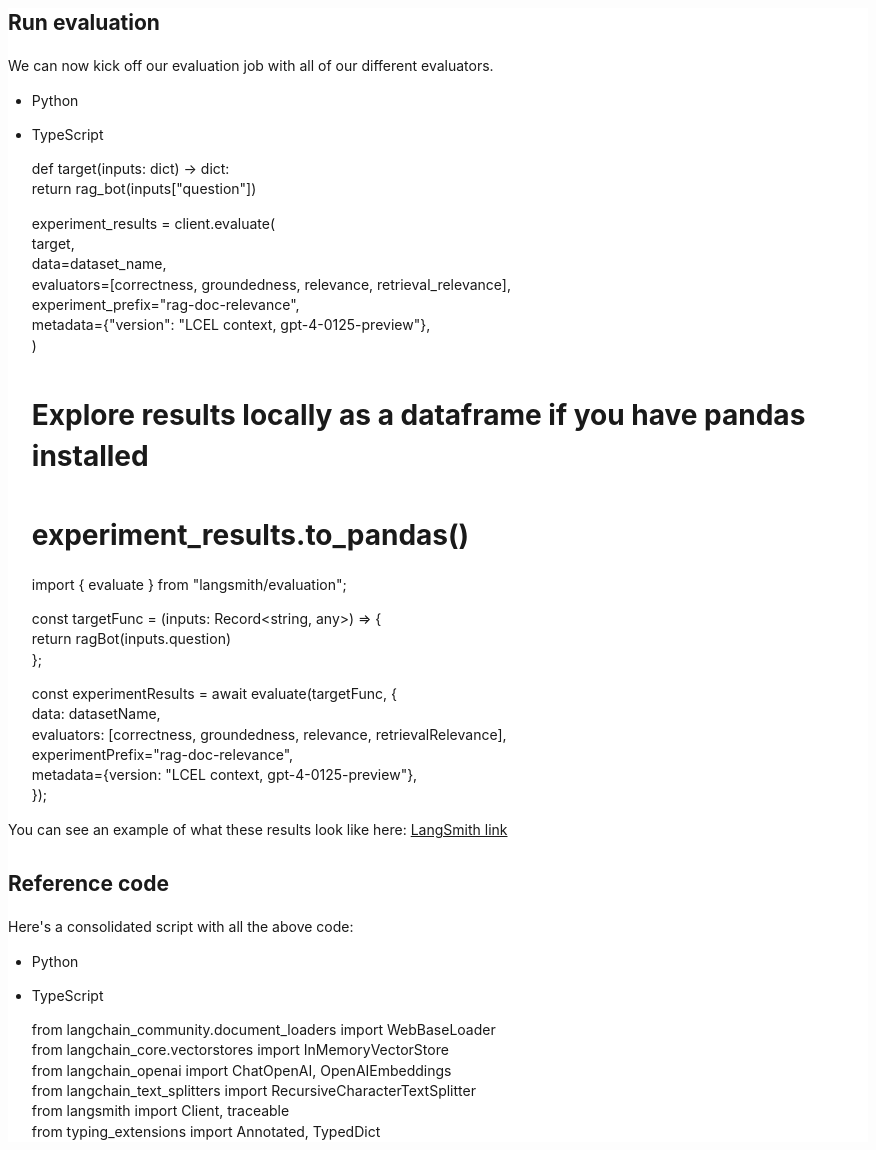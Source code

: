 
## Run evaluation​

We can now kick off our evaluation job with all of our different evaluators.

  * Python
  * TypeScript

    
    
    def target(inputs: dict) -> dict:  
        return rag_bot(inputs["question"])  
      
    experiment_results = client.evaluate(  
        target,  
        data=dataset_name,  
        evaluators=[correctness, groundedness, relevance, retrieval_relevance],  
        experiment_prefix="rag-doc-relevance",  
        metadata={"version": "LCEL context, gpt-4-0125-preview"},  
    )  
    # Explore results locally as a dataframe if you have pandas installed  
    # experiment_results.to_pandas()  
    
    
    
    import { evaluate } from "langsmith/evaluation";  
      
    const targetFunc = (inputs: Record<string, any>) => {  
        return ragBot(inputs.question)  
    };  
      
    const experimentResults = await evaluate(targetFunc, {  
        data: datasetName,  
        evaluators: [correctness, groundedness, relevance, retrievalRelevance],  
        experimentPrefix="rag-doc-relevance",  
        metadata={version: "LCEL context, gpt-4-0125-preview"},  
    });  
    

You can see an example of what these results look like here: [LangSmith link](https://smith.langchain.com/public/302573e2-20bf-4f8c-bdad-e97c20f33f1b/d)

## Reference code​

Here's a consolidated script with all the above code:

  * Python
  * TypeScript

    
    
    from langchain_community.document_loaders import WebBaseLoader  
    from langchain_core.vectorstores import InMemoryVectorStore  
    from langchain_openai import ChatOpenAI, OpenAIEmbeddings  
    from langchain_text_splitters import RecursiveCharacterTextSplitter  
    from langsmith import Client, traceable  
    from typing_extensions import Annotated, TypedDict  
      